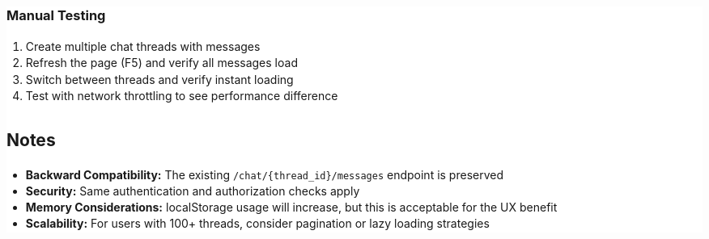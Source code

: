 ### Manual Testing
1. Create multiple chat threads with messages
2. Refresh the page (F5) and verify all messages load
3. Switch between threads and verify instant loading
4. Test with network throttling to see performance difference

## Notes

- **Backward Compatibility:** The existing `/chat/{thread_id}/messages` endpoint is preserved
- **Security:** Same authentication and authorization checks apply
- **Memory Considerations:** localStorage usage will increase, but this is acceptable for the UX benefit
- **Scalability:** For users with 100+ threads, consider pagination or lazy loading strategies 